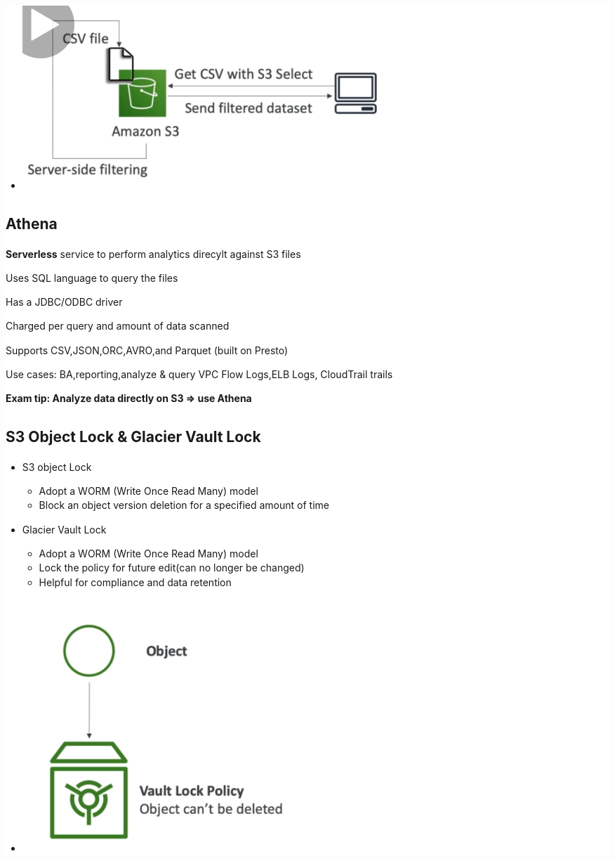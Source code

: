   - ![image-20200406220240382](.\screenshot\image-20200406220240382.png)

  ## Athena

  **Serverless** service to perform analytics direcylt against S3 files

  Uses SQL language to query the files

  Has a JDBC/ODBC driver

  Charged per query and amount of data scanned

  Supports CSV,JSON,ORC,AVRO,and Parquet (built on Presto)

  Use cases: BA,reporting,analyze & query VPC Flow Logs,ELB Logs, CloudTrail trails 

  **Exam tip: Analyze data directly on S3 => use Athena**

  ## S3 Object Lock & Glacier Vault Lock

  - S3 object Lock

    - Adopt a WORM (Write Once Read Many) model
    - Block an object version deletion for a specified amount of time

  - Glacier Vault Lock

    - Adopt a WORM (Write Once Read Many) model
    - Lock the policy for future edit(can no longer be changed)
    - Helpful for compliance and data retention

  - ![image-20200406221614095](.\screenshot\image-20200406221614095.png)
